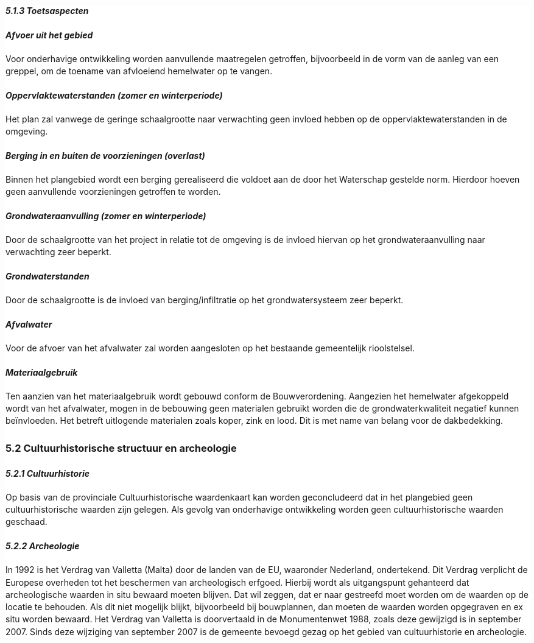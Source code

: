 #### *5.1.3 Toetsaspecten*

#### *Afvoer uit het gebied*

Voor onderhavige ontwikkeling worden aanvullende maatregelen getroffen, bijvoorbeeld in de vorm van de aanleg van een greppel, om de toename van afvloeiend hemelwater op te vangen.

#### *Oppervlaktewaterstanden (zomer en winterperiode)*

Het plan zal vanwege de geringe schaalgrootte naar verwachting geen invloed hebben op de oppervlaktewaterstanden in de omgeving.

#### *Berging in en buiten de voorzieningen (overlast)*

Binnen het plangebied wordt een berging gerealiseerd die voldoet aan de door het Waterschap gestelde norm. Hierdoor hoeven geen aanvullende voorzieningen getroffen te worden.

#### *Grondwateraanvulling (zomer en winterperiode)*

Door de schaalgrootte van het project in relatie tot de omgeving is de invloed hiervan op het grondwateraanvulling naar verwachting zeer beperkt.

#### *Grondwaterstanden*

Door de schaalgrootte is de invloed van berging/infiltratie op het grondwatersysteem zeer beperkt.

#### *Afvalwater*

Voor de afvoer van het afvalwater zal worden aangesloten op het bestaande gemeentelijk rioolstelsel.

#### *Materiaalgebruik*

Ten aanzien van het materiaalgebruik wordt gebouwd conform de Bouwverordening. Aangezien het hemelwater afgekoppeld wordt van het afvalwater, mogen in de bebouwing geen materialen gebruikt worden die de grondwaterkwaliteit negatief kunnen beïnvloeden. Het betreft uitlogende materialen zoals koper, zink en lood. Dit is met name van belang voor de dakbedekking.

### <span id="page-23-0"></span>**5.2 Cultuurhistorische structuur en archeologie**

#### *5.2.1 Cultuurhistorie*

Op basis van de provinciale Cultuurhistorische waardenkaart kan worden geconcludeerd dat in het plangebied geen cultuurhistorische waarden zijn gelegen. Als gevolg van onderhavige ontwikkeling worden geen cultuurhistorische waarden geschaad.

#### *5.2.2 Archeologie*

In 1992 is het Verdrag van Valletta (Malta) door de landen van de EU, waaronder Nederland, ondertekend. Dit Verdrag verplicht de Europese overheden tot het beschermen van archeologisch erfgoed. Hierbij wordt als uitgangspunt gehanteerd dat archeologische waarden in situ bewaard moeten blijven. Dat wil zeggen, dat er naar gestreefd moet worden om de waarden op de locatie te behouden. Als dit niet mogelijk blijkt, bijvoorbeeld bij bouwplannen, dan moeten de waarden worden opgegraven en ex situ worden bewaard. Het Verdrag van Valletta is doorvertaald in de Monumentenwet 1988, zoals deze gewijzigd is in september 2007. Sinds deze wijziging van september 2007 is de gemeente bevoegd gezag op het gebied van cultuurhistorie en archeologie.
